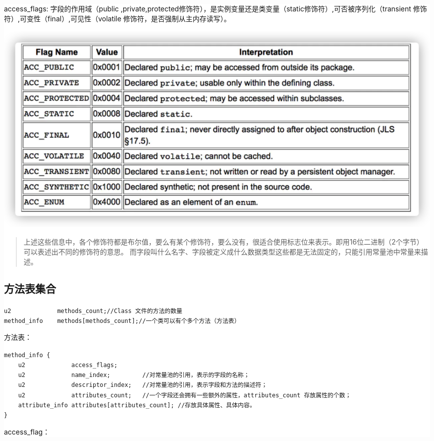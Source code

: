 access\_flags: 字段的作用域（public ,private,protected修饰符），是实例变量还是类变量（static修饰符）,可否被序列化（transient 修饰符）,可变性（final）,可见性（volatile 修饰符，是否强制从主内存读写）。

![字段的 access\_flag 的取值](media/3.png)

>上述这些信息中，各个修饰符都是布尔值，要么有某个修饰符，要么没有，很适合使用标志位来表示。即用16位二进制（2个字节）可以表述出不同的修饰符的意思。
>而字段叫什么名字、字段被定义成什么数据类型这些都是无法固定的，只能引用常量池中常量来描述。

## **方法表集合**
```
u2             methods_count;//Class 文件的方法的数量  
method_info    methods[methods_count];//一个类可以有个多个方法（方法表）
```

方法表：
```
method_info {  
    u2             access_flags;  
    u2             name_index;         //对常量池的引用，表示的字段的名称；  
    u2             descriptor_index;   //对常量池的引用，表示字段和方法的描述符；  
    u2             attributes_count;   //一个字段还会拥有一些额外的属性，attributes_count 存放属性的个数；  
    attribute_info attributes[attributes_count]; //存放具体属性、具体内容。  
} 
```

access\_flag：
